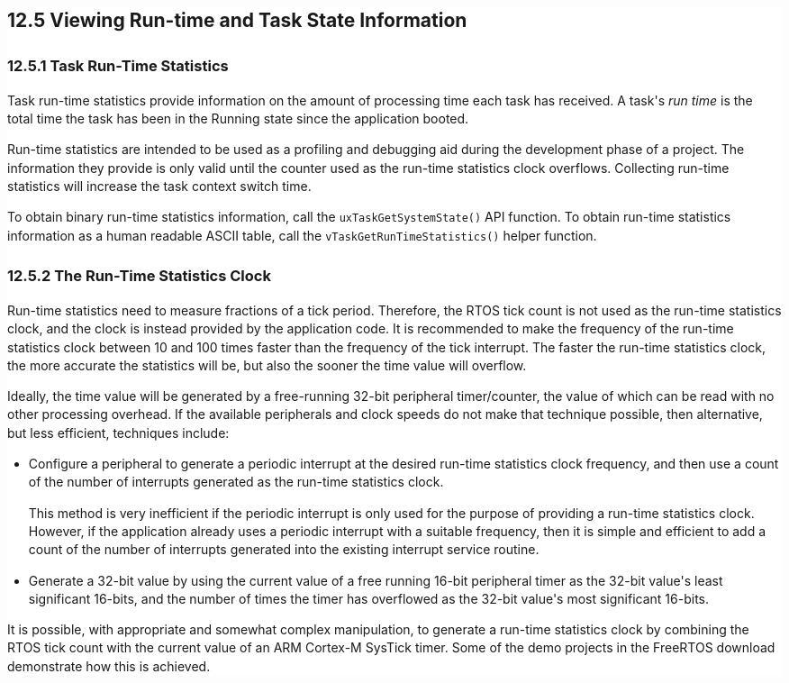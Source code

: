 ## 12.5 Viewing Run-time and Task State Information

### 12.5.1 Task Run-Time Statistics

Task run-time statistics provide information on the amount of processing
time each task has received. A task's *run time* is the total time the
task has been in the Running state since the application booted.

Run-time statistics are intended to be used as a profiling and debugging
aid during the development phase of a project. The information they
provide is only valid until the counter used as the run-time statistics
clock overflows. Collecting run-time statistics will increase the task
context switch time.

To obtain binary run-time statistics information, call the
`uxTaskGetSystemState()` API function. To obtain run-time statistics
information as a human readable ASCII table, call the
`vTaskGetRunTimeStatistics()` helper function.


### 12.5.2 The Run-Time Statistics Clock

Run-time statistics need to measure fractions of a tick period.
Therefore, the RTOS tick count is not used as the run-time statistics
clock, and the clock is instead provided by the application code. It is
recommended to make the frequency of the run-time statistics clock
between 10 and 100 times faster than the frequency of the tick
interrupt. The faster the run-time statistics clock, the more accurate
the statistics will be, but also the sooner the time value will
overflow.

Ideally, the time value will be generated by a free-running 32-bit
peripheral timer/counter, the value of which can be read with no other
processing overhead. If the available peripherals and clock speeds do
not make that technique possible, then alternative, but less efficient,
techniques include:

- Configure a peripheral to generate a periodic interrupt at the
  desired run-time statistics clock frequency, and then use a count
  of the number of interrupts generated as the run-time statistics clock.

  This method is very inefficient if the periodic interrupt is only
  used for the purpose of providing a run-time statistics clock.
  However, if the application already uses a periodic interrupt with a
  suitable frequency, then it is simple and efficient to add a count
  of the number of interrupts generated into the existing interrupt
  service routine.

- Generate a 32-bit value by using the current value of a free running
  16-bit peripheral timer as the 32-bit value's least significant
  16-bits, and the number of times the timer has overflowed as the
  32-bit value's most significant 16-bits.

It is possible, with appropriate and somewhat complex manipulation, to
generate a run-time statistics clock by combining the RTOS tick count
with the current value of an ARM Cortex-M SysTick timer. Some of the
demo projects in the FreeRTOS download demonstrate how this is achieved.
